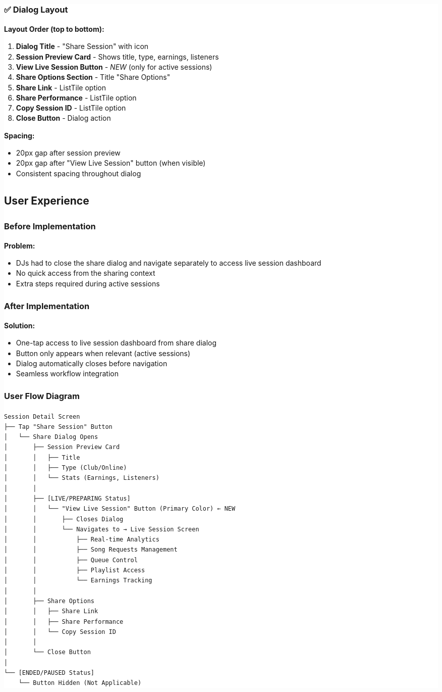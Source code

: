 ### ✅ Dialog Layout

**Layout Order (top to bottom):**
1. **Dialog Title** - "Share Session" with icon
2. **Session Preview Card** - Shows title, type, earnings, listeners
3. **View Live Session Button** - *NEW* (only for active sessions)
4. **Share Options Section** - Title "Share Options"
5. **Share Link** - ListTile option
6. **Share Performance** - ListTile option
7. **Copy Session ID** - ListTile option
8. **Close Button** - Dialog action

**Spacing:**
- 20px gap after session preview
- 20px gap after "View Live Session" button (when visible)
- Consistent spacing throughout dialog

## User Experience

### Before Implementation

**Problem:**
- DJs had to close the share dialog and navigate separately to access live session dashboard
- No quick access from the sharing context
- Extra steps required during active sessions

### After Implementation

**Solution:**
- One-tap access to live session dashboard from share dialog
- Button only appears when relevant (active sessions)
- Dialog automatically closes before navigation
- Seamless workflow integration

### User Flow Diagram

```
Session Detail Screen
├── Tap "Share Session" Button
│   └── Share Dialog Opens
│       ├── Session Preview Card
│       │   ├── Title
│       │   ├── Type (Club/Online)
│       │   └── Stats (Earnings, Listeners)
│       │
│       ├── [LIVE/PREPARING Status]
│       │   └── "View Live Session" Button (Primary Color) ← NEW
│       │       ├── Closes Dialog
│       │       └── Navigates to → Live Session Screen
│       │           ├── Real-time Analytics
│       │           ├── Song Requests Management
│       │           ├── Queue Control
│       │           ├── Playlist Access
│       │           └── Earnings Tracking
│       │
│       ├── Share Options
│       │   ├── Share Link
│       │   ├── Share Performance
│       │   └── Copy Session ID
│       │
│       └── Close Button
│
└── [ENDED/PAUSED Status]
    └── Button Hidden (Not Applicable)
```